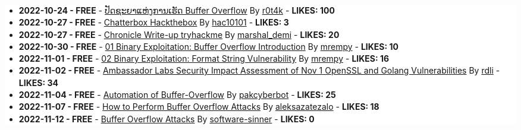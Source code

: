 - **2022-10-24 - FREE** - [ປັດຊະຍາແຫ່ງການເຮັດ Buffer Overflow](https://blog.cyberus.la/%E0%BA%9B%E0%BA%B1%E0%BA%94%E0%BA%8A%E0%BA%B0%E0%BA%8D%E0%BA%B2%E0%BB%81%E0%BA%AB%E0%BB%88%E0%BA%87%E0%BA%81%E0%BA%B2%E0%BA%99%E0%BB%80%E0%BA%AE%E0%BA%B1%E0%BA%94-buffer-overflow-ae056d74ebaf)  By  [r0t4k](https://medium.com/@r0t4k) - **LIKES: 100**
- **2022-10-27 - FREE** - [Chatterbox Hackthebox](https://infosecwriteups.com/chatterbox-hackthebox-4d5050018438)  By  [hac10101](https://medium.com/@hac10101) - **LIKES: 3**
- **2022-10-27 - FREE** - [Chronicle Write-up tryhackme](https://medium.com/@marshal_demi/chronicle-write-up-tryhackme-2721f82c73e0)  By  [marshal_demi](https://medium.com/@marshal_demi) - **LIKES: 20**
- **2022-10-30 - FREE** - [01 Binary Exploitation: Buffer Overflow Introduction](https://mrempy.medium.com/01-buffer-overflow-introduction-6272abfecef9)  By  [mrempy](https://medium.com/@mrempy) - **LIKES: 10**
- **2022-11-01 - FREE** - [02 Binary Exploitation: Format String Vulnerability](https://mrempy.medium.com/02-binary-exploitation-format-string-vulnerability-e01a14618efa)  By  [mrempy](https://medium.com/@mrempy) - **LIKES: 16**
- **2022-11-02 - FREE** - [Ambassador Labs Security Impact Assessment of Nov 1 OpenSSL and Golang Vulnerabilities](https://blog.getambassador.io/ambassador-labs-security-impact-assessment-of-nov-1-openssl-golang-vulnerabilities-f11b5ec37a7e)  By  [rdli](https://medium.com/@rdli) - **LIKES: 34**
- **2022-11-04 - FREE** - [Automation of Buffer-Overflow](https://infosecwriteups.com/automation-of-buffer-overflow-b7252d77e72e)  By  [pakcyberbot](https://medium.com/@pakcyberbot) - **LIKES: 25**
- **2022-11-07 - FREE** - [How to Perform Buffer Overflow Attacks](https://medium.com/offensive-security-walk-throughs/how-to-perform-buffer-overflow-attacks-253f4eb35b74)  By  [aleksazatezalo](https://medium.com/@aleksazatezalo) - **LIKES: 18**
- **2022-11-12 - FREE** - [Buffer Overflow Attacks](https://software-sinner.medium.com/buffer-overflow-walkthrough-86cf9619213e)  By  [software-sinner](https://medium.com/@software-sinner) - **LIKES: 0**
